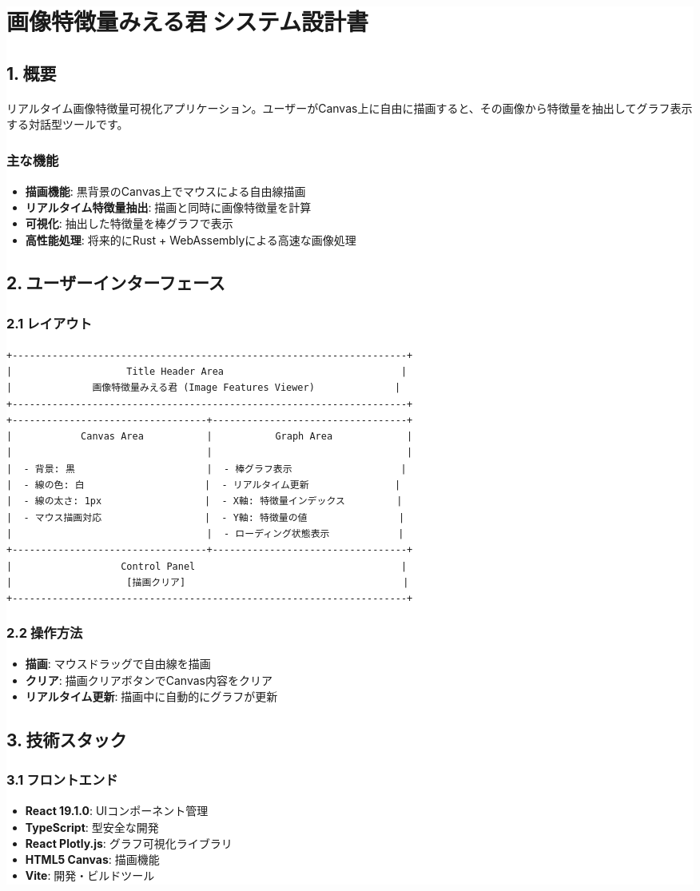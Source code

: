 # 画像特徴量みえる君 システム設計書

## 1. 概要

リアルタイム画像特徴量可視化アプリケーション。ユーザーがCanvas上に自由に描画すると、その画像から特徴量を抽出してグラフ表示する対話型ツールです。

### 主な機能
- **描画機能**: 黒背景のCanvas上でマウスによる自由線描画
- **リアルタイム特徴量抽出**: 描画と同時に画像特徴量を計算
- **可視化**: 抽出した特徴量を棒グラフで表示
- **高性能処理**: 将来的にRust + WebAssemblyによる高速な画像処理

## 2. ユーザーインターフェース

### 2.1 レイアウト
```
+---------------------------------------------------------------------+
|                    Title Header Area                               |
|              画像特徴量みえる君 (Image Features Viewer)              |
+---------------------------------------------------------------------+
+----------------------------------+----------------------------------+
|            Canvas Area           |           Graph Area             |
|                                  |                                  |
|  - 背景: 黒                       |  - 棒グラフ表示                   |
|  - 線の色: 白                     |  - リアルタイム更新               |
|  - 線の太さ: 1px                  |  - X軸: 特徴量インデックス         |
|  - マウス描画対応                  |  - Y軸: 特徴量の値                |
|                                  |  - ローディング状態表示            |
+----------------------------------+----------------------------------+
|                   Control Panel                                    |
|                    [描画クリア]                                      |
+---------------------------------------------------------------------+
```

### 2.2 操作方法
- **描画**: マウスドラッグで自由線を描画
- **クリア**: 描画クリアボタンでCanvas内容をクリア
- **リアルタイム更新**: 描画中に自動的にグラフが更新

## 3. 技術スタック

### 3.1 フロントエンド
- **React 19.1.0**: UIコンポーネント管理
- **TypeScript**: 型安全な開発
- **React Plotly.js**: グラフ可視化ライブラリ
- **HTML5 Canvas**: 描画機能
- **Vite**: 開発・ビルドツール
